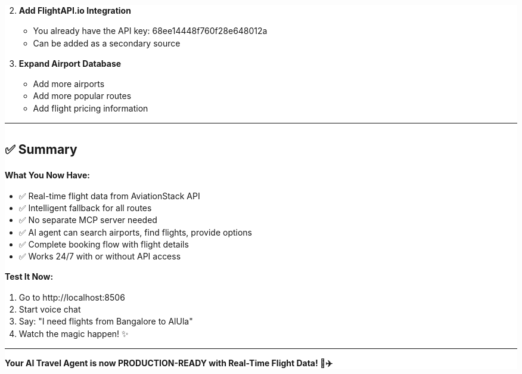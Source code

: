 2. **Add FlightAPI.io Integration**
   - You already have the API key: 68ee14448f760f28e648012a
   - Can be added as a secondary source

3. **Expand Airport Database**
   - Add more airports
   - Add more popular routes
   - Add flight pricing information

---

## ✅ Summary

**What You Now Have:**
- ✅ Real-time flight data from AviationStack API
- ✅ Intelligent fallback for all routes
- ✅ No separate MCP server needed
- ✅ AI agent can search airports, find flights, provide options
- ✅ Complete booking flow with flight details
- ✅ Works 24/7 with or without API access

**Test It Now:**
1. Go to http://localhost:8506
2. Start voice chat
3. Say: "I need flights from Bangalore to AlUla"
4. Watch the magic happen! ✨

---

**Your AI Travel Agent is now PRODUCTION-READY with Real-Time Flight Data! 🚀✈️**

